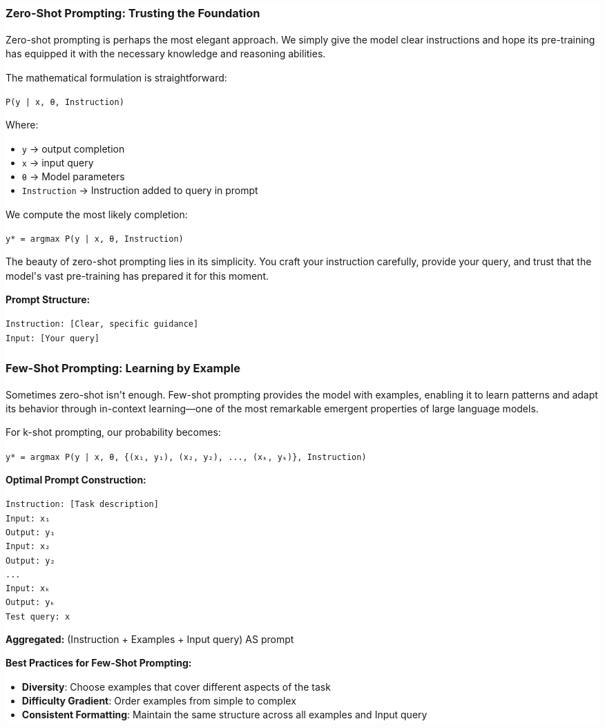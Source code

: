 ### Zero-Shot Prompting: Trusting the Foundation

Zero-shot prompting is perhaps the most elegant approach. We simply give the model clear instructions and hope its pre-training has equipped it with the necessary knowledge and reasoning abilities.

The mathematical formulation is straightforward:
```
P(y | x, θ, Instruction)
```

Where:
- `y` → output completion
- `x` → input query
- `θ` → Model parameters
- `Instruction` → Instruction added to query in prompt

We compute the most likely completion:
```
y* = argmax P(y | x, θ, Instruction)
```

The beauty of zero-shot prompting lies in its simplicity. You craft your instruction carefully, provide your query, and trust that the model's vast pre-training has prepared it for this moment.

**Prompt Structure:**
```
Instruction: [Clear, specific guidance]
Input: [Your query]
```

### Few-Shot Prompting: Learning by Example

Sometimes zero-shot isn't enough. Few-shot prompting provides the model with examples, enabling it to learn patterns and adapt its behavior through in-context learning—one of the most remarkable emergent properties of large language models.

For k-shot prompting, our probability becomes:
```
y* = argmax P(y | x, θ, {(x₁, y₁), (x₂, y₂), ..., (xₖ, yₖ)}, Instruction)
```

**Optimal Prompt Construction:**
```
Instruction: [Task description]
Input: x₁
Output: y₁
Input: x₂
Output: y₂
...
Input: xₖ
Output: yₖ
Test query: x
```

**Aggregated:** (Instruction + Examples + Input query) AS prompt

**Best Practices for Few-Shot Prompting:**
- **Diversity**: Choose examples that cover different aspects of the task
- **Difficulty Gradient**: Order examples from simple to complex
- **Consistent Formatting**: Maintain the same structure across all examples and Input query
